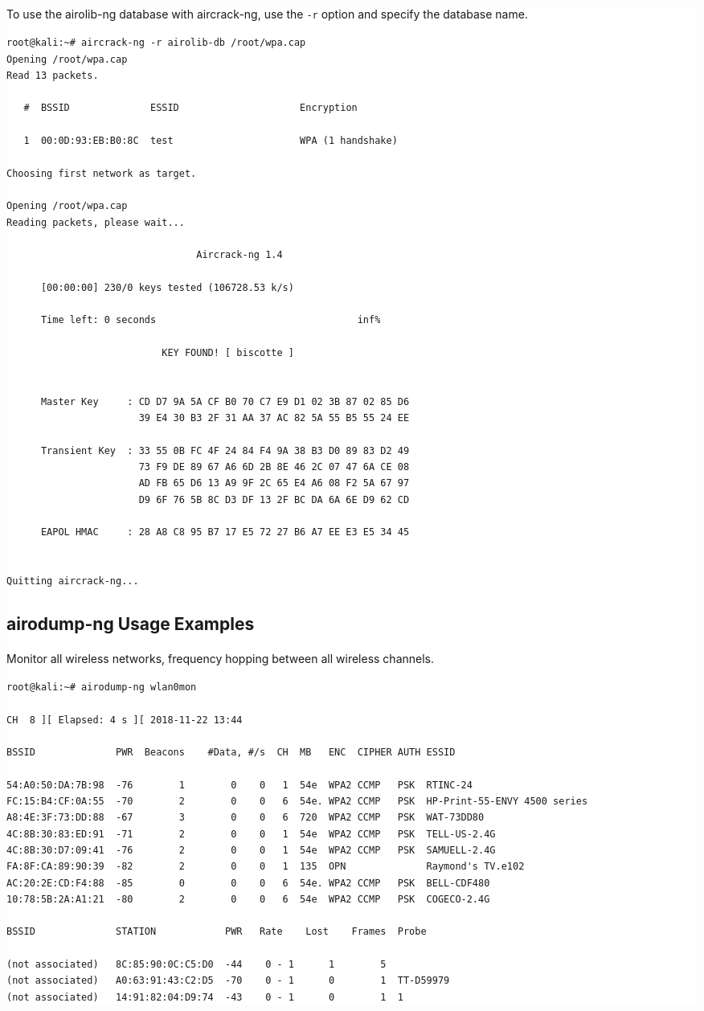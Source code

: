To use the airolib-ng database with aircrack-ng, use the `-r` option and specify the database name.

```
root@kali:~# aircrack-ng -r airolib-db /root/wpa.cap
Opening /root/wpa.cap
Read 13 packets.

   #  BSSID              ESSID                     Encryption

   1  00:0D:93:EB:B0:8C  test                      WPA (1 handshake)

Choosing first network as target.

Opening /root/wpa.cap
Reading packets, please wait...

                                 Aircrack-ng 1.4

      [00:00:00] 230/0 keys tested (106728.53 k/s)

      Time left: 0 seconds                                   inf%

                           KEY FOUND! [ biscotte ]


      Master Key     : CD D7 9A 5A CF B0 70 C7 E9 D1 02 3B 87 02 85 D6
                       39 E4 30 B3 2F 31 AA 37 AC 82 5A 55 B5 55 24 EE

      Transient Key  : 33 55 0B FC 4F 24 84 F4 9A 38 B3 D0 89 83 D2 49
                       73 F9 DE 89 67 A6 6D 2B 8E 46 2C 07 47 6A CE 08
                       AD FB 65 D6 13 A9 9F 2C 65 E4 A6 08 F2 5A 67 97
                       D9 6F 76 5B 8C D3 DF 13 2F BC DA 6A 6E D9 62 CD

      EAPOL HMAC     : 28 A8 C8 95 B7 17 E5 72 27 B6 A7 EE E3 E5 34 45


Quitting aircrack-ng...
```

## airodump-ng Usage Examples

Monitor all wireless networks, frequency hopping between all wireless channels.

```
root@kali:~# airodump-ng wlan0mon

CH  8 ][ Elapsed: 4 s ][ 2018-11-22 13:44

BSSID              PWR  Beacons    #Data, #/s  CH  MB   ENC  CIPHER AUTH ESSID

54:A0:50:DA:7B:98  -76        1        0    0   1  54e  WPA2 CCMP   PSK  RTINC-24
FC:15:B4:CF:0A:55  -70        2        0    0   6  54e. WPA2 CCMP   PSK  HP-Print-55-ENVY 4500 series
A8:4E:3F:73:DD:88  -67        3        0    0   6  720  WPA2 CCMP   PSK  WAT-73DD80
4C:8B:30:83:ED:91  -71        2        0    0   1  54e  WPA2 CCMP   PSK  TELL-US-2.4G
4C:8B:30:D7:09:41  -76        2        0    0   1  54e  WPA2 CCMP   PSK  SAMUELL-2.4G
FA:8F:CA:89:90:39  -82        2        0    0   1  135  OPN              Raymond's TV.e102
AC:20:2E:CD:F4:88  -85        0        0    0   6  54e. WPA2 CCMP   PSK  BELL-CDF480
10:78:5B:2A:A1:21  -80        2        0    0   6  54e  WPA2 CCMP   PSK  COGECO-2.4G

BSSID              STATION            PWR   Rate    Lost    Frames  Probe

(not associated)   8C:85:90:0C:C5:D0  -44    0 - 1      1        5
(not associated)   A0:63:91:43:C2:D5  -70    0 - 1      0        1  TT-D59979
(not associated)   14:91:82:04:D9:74  -43    0 - 1      0        1  1
```